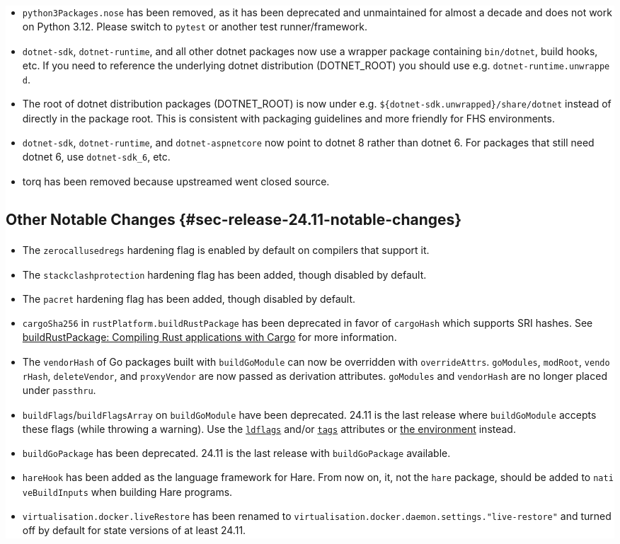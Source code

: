 - `python3Packages.nose` has been removed, as it has been deprecated and unmaintained for almost a decade and does not work on Python 3.12.
  Please switch to `pytest` or another test runner/framework.

- `dotnet-sdk`, `dotnet-runtime`, and all other dotnet packages now use a
  wrapper package containing `bin/dotnet`, build hooks, etc. If you need to
  reference the underlying dotnet distribution (DOTNET_ROOT) you should use e.g.
  `dotnet-runtime.unwrapped`.

- The root of dotnet distribution packages (DOTNET_ROOT) is now under e.g.
  `${dotnet-sdk.unwrapped}/share/dotnet` instead of directly in the package
  root. This is consistent with packaging guidelines and more friendly for FHS
  environments.

- `dotnet-sdk`, `dotnet-runtime`, and `dotnet-aspnetcore` now point to dotnet 8
  rather than dotnet 6. For packages that still need dotnet 6, use
  `dotnet-sdk_6`, etc.

- torq has been removed because upstreamed went closed source.

## Other Notable Changes {#sec-release-24.11-notable-changes}



- The `zerocallusedregs` hardening flag is enabled by default on compilers that support it.

- The `stackclashprotection` hardening flag has been added, though disabled by default.

- The `pacret` hardening flag has been added, though disabled by default.

- `cargoSha256` in `rustPlatform.buildRustPackage` has been deprecated in favor
  of `cargoHash` which supports SRI hashes. See
  [buildRustPackage: Compiling Rust applications with Cargo](https://nixos.org/manual/nixpkgs/unstable/#compiling-rust-applications-with-cargo)
  for more information.

- The `vendorHash` of Go packages built with `buildGoModule` can now be overridden with `overrideAttrs`.
  `goModules`, `modRoot`, `vendorHash`, `deleteVendor`, and `proxyVendor` are now passed as derivation attributes.
  `goModules` and `vendorHash` are no longer placed under `passthru`.

- `buildFlags`/`buildFlagsArray` on `buildGoModule` have been deprecated. 24.11 is the last release where `buildGoModule` accepts these flags (while throwing a warning).
  Use the [`ldflags`](https://nixos.org/manual/nixpkgs/unstable/#var-go-ldflags) and/or [`tags`](https://nixos.org/manual/nixpkgs/unstable/#var-go-tags) attributes or
  [the environment](https://nixos.org/manual/nixpkgs/unstable/#ssec-go-environment) instead.

- `buildGoPackage` has been deprecated. 24.11 is the last release with `buildGoPackage` available.

- `hareHook` has been added as the language framework for Hare. From now on, it,
  not the `hare` package, should be added to `nativeBuildInputs` when building
  Hare programs.

- `virtualisation.docker.liveRestore` has been renamed to `virtualisation.docker.daemon.settings."live-restore"` and turned off by default for state versions of at least 24.11.
